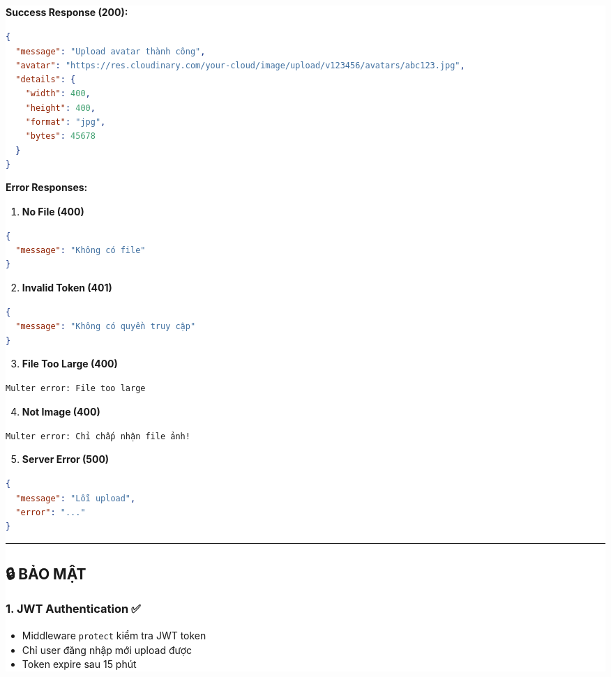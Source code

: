 **Success Response (200):**
```json
{
  "message": "Upload avatar thành công",
  "avatar": "https://res.cloudinary.com/your-cloud/image/upload/v123456/avatars/abc123.jpg",
  "details": {
    "width": 400,
    "height": 400,
    "format": "jpg",
    "bytes": 45678
  }
}
```

**Error Responses:**

1. **No File (400)**
```json
{
  "message": "Không có file"
}
```

2. **Invalid Token (401)**
```json
{
  "message": "Không có quyền truy cập"
}
```

3. **File Too Large (400)**
```
Multer error: File too large
```

4. **Not Image (400)**
```
Multer error: Chỉ chấp nhận file ảnh!
```

5. **Server Error (500)**
```json
{
  "message": "Lỗi upload",
  "error": "..."
}
```

---

## 🔒 BẢO MẬT

### 1. JWT Authentication ✅
- Middleware `protect` kiểm tra JWT token
- Chỉ user đăng nhập mới upload được
- Token expire sau 15 phút
